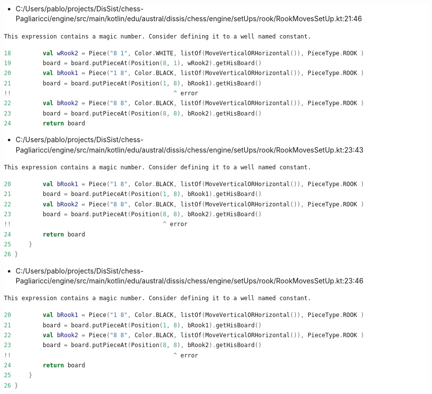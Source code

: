 * C:/Users/pablo/projects/DisSist/chess-Pagliaricci/engine/src/main/kotlin/edu/austral/dissis/chess/engine/setUps/rook/RookMovesSetUp.kt:21:46
```
This expression contains a magic number. Consider defining it to a well named constant.
```
```kotlin
18         val wRook2 = Piece("8 1", Color.WHITE, listOf(MoveVerticalORHorizontal()), PieceType.ROOK )
19         board = board.putPieceAt(Position(8, 1), wRook2).getHisBoard()
20         val bRook1 = Piece("1 8", Color.BLACK, listOf(MoveVerticalORHorizontal()), PieceType.ROOK )
21         board = board.putPieceAt(Position(1, 8), bRook1).getHisBoard()
!!                                              ^ error
22         val bRook2 = Piece("8 8", Color.BLACK, listOf(MoveVerticalORHorizontal()), PieceType.ROOK )
23         board = board.putPieceAt(Position(8, 8), bRook2).getHisBoard()
24         return board

```

* C:/Users/pablo/projects/DisSist/chess-Pagliaricci/engine/src/main/kotlin/edu/austral/dissis/chess/engine/setUps/rook/RookMovesSetUp.kt:23:43
```
This expression contains a magic number. Consider defining it to a well named constant.
```
```kotlin
20         val bRook1 = Piece("1 8", Color.BLACK, listOf(MoveVerticalORHorizontal()), PieceType.ROOK )
21         board = board.putPieceAt(Position(1, 8), bRook1).getHisBoard()
22         val bRook2 = Piece("8 8", Color.BLACK, listOf(MoveVerticalORHorizontal()), PieceType.ROOK )
23         board = board.putPieceAt(Position(8, 8), bRook2).getHisBoard()
!!                                           ^ error
24         return board
25     }
26 }

```

* C:/Users/pablo/projects/DisSist/chess-Pagliaricci/engine/src/main/kotlin/edu/austral/dissis/chess/engine/setUps/rook/RookMovesSetUp.kt:23:46
```
This expression contains a magic number. Consider defining it to a well named constant.
```
```kotlin
20         val bRook1 = Piece("1 8", Color.BLACK, listOf(MoveVerticalORHorizontal()), PieceType.ROOK )
21         board = board.putPieceAt(Position(1, 8), bRook1).getHisBoard()
22         val bRook2 = Piece("8 8", Color.BLACK, listOf(MoveVerticalORHorizontal()), PieceType.ROOK )
23         board = board.putPieceAt(Position(8, 8), bRook2).getHisBoard()
!!                                              ^ error
24         return board
25     }
26 }

```
